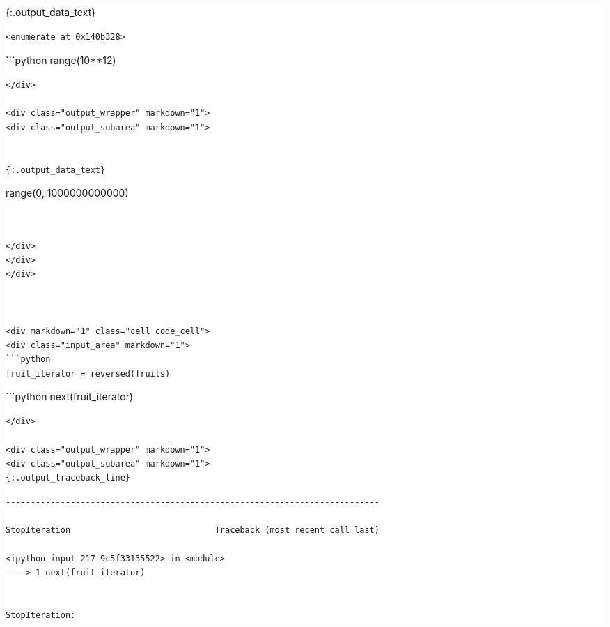 <div class="output_wrapper" markdown="1">
<div class="output_subarea" markdown="1">


{:.output_data_text}
```
<enumerate at 0x140b328>
```


</div>
</div>
</div>



<div markdown="1" class="cell code_cell">
<div class="input_area" markdown="1">
```python
range(10**12)

```
</div>

<div class="output_wrapper" markdown="1">
<div class="output_subarea" markdown="1">


{:.output_data_text}
```
range(0, 1000000000000)
```


</div>
</div>
</div>



<div markdown="1" class="cell code_cell">
<div class="input_area" markdown="1">
```python
fruit_iterator = reversed(fruits)

```
</div>

</div>



<div markdown="1" class="cell code_cell">
<div class="input_area" markdown="1">
```python
next(fruit_iterator)

```
</div>

<div class="output_wrapper" markdown="1">
<div class="output_subarea" markdown="1">
{:.output_traceback_line}
```

    ---------------------------------------------------------------------------

    StopIteration                             Traceback (most recent call last)

    <ipython-input-217-9c5f33135522> in <module>
    ----> 1 next(fruit_iterator)
    

    StopIteration: 

```